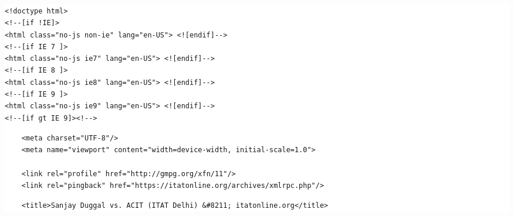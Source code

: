 	<!doctype html>
	<!--[if !IE]>
	<html class="no-js non-ie" lang="en-US"> <![endif]-->
	<!--[if IE 7 ]>
	<html class="no-js ie7" lang="en-US"> <![endif]-->
	<!--[if IE 8 ]>
	<html class="no-js ie8" lang="en-US"> <![endif]-->
	<!--[if IE 9 ]>
	<html class="no-js ie9" lang="en-US"> <![endif]-->
	<!--[if gt IE 9]><!-->
<html class="no-js" lang="en-US"> 
	<head>

		<meta charset="UTF-8"/>
		<meta name="viewport" content="width=device-width, initial-scale=1.0">

		<link rel="profile" href="http://gmpg.org/xfn/11"/>
		<link rel="pingback" href="https://itatonline.org/archives/xmlrpc.php"/>
<script src="https://itatonline.org/archives/javascripts/jquery-1.7.1.min.js" type="text/javascript"></script> 
  <script src="https://itatonline.org/archives/javascripts/jquery.hashchange.min.js" type="text/javascript"></script>
  <script src="https://itatonline.org/archives/javascripts/jquery.easytabs.min.js" type="text/javascript"></script>
		<title>Sanjay Duggal vs. ACIT (ITAT Delhi) &#8211; itatonline.org</title>
<meta name='robots' content='max-image-preview:large' />
	<style>img:is([sizes="auto" i], [sizes^="auto," i]) { contain-intrinsic-size: 3000px 1500px }</style>
	<link rel='dns-prefetch' href='//secure.gravatar.com' />
<link rel='dns-prefetch' href='//stats.wp.com' />
<link rel='dns-prefetch' href='//v0.wordpress.com' />
<link rel='preconnect' href='//i0.wp.com' />
<link rel="alternate" type="application/rss+xml" title="itatonline.org &raquo; Feed" href="https://itatonline.org/archives/feed/" />
<link rel="alternate" type="application/rss+xml" title="itatonline.org &raquo; Comments Feed" href="https://itatonline.org/archives/comments/feed/" />
<script type="text/javascript">
/* <![CDATA[ */
window._wpemojiSettings = {"baseUrl":"https:\/\/s.w.org\/images\/core\/emoji\/15.1.0\/72x72\/","ext":".png","svgUrl":"https:\/\/s.w.org\/images\/core\/emoji\/15.1.0\/svg\/","svgExt":".svg","source":{"concatemoji":"https:\/\/itatonline.org\/archives\/wp-includes\/js\/wp-emoji-release.min.js?ver=6.8.1"}};
/*! This file is auto-generated */